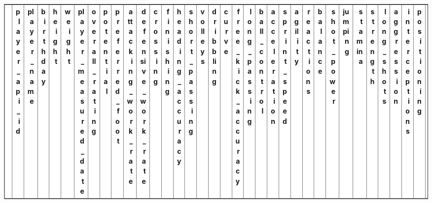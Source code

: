 


<div>
<style scoped>
    .dataframe tbody tr th:only-of-type {
        vertical-align: middle;
    }

    .dataframe tbody tr th {
        vertical-align: top;
    }

    .dataframe thead th {
        text-align: right;
    }
</style>
<table border="1" class="dataframe">
  <thead>
    <tr style="text-align: right;">
      <th></th>
      <th>player_api_id</th>
      <th>player_name</th>
      <th>birthday</th>
      <th>height</th>
      <th>weight</th>
      <th>player_measured_date</th>
      <th>overall_rating</th>
      <th>potential</th>
      <th>preferred_foot</th>
      <th>attacking_work_rate</th>
      <th>defensive_work_rate</th>
      <th>crossing</th>
      <th>finishing</th>
      <th>heading_accuracy</th>
      <th>short_passing</th>
      <th>volleys</th>
      <th>dribbling</th>
      <th>curve</th>
      <th>free_kick_accuracy</th>
      <th>long_passing</th>
      <th>ball_control</th>
      <th>acceleration</th>
      <th>sprint_speed</th>
      <th>agility</th>
      <th>reactions</th>
      <th>balance</th>
      <th>shot_power</th>
      <th>jumping</th>
      <th>stamina</th>
      <th>strength</th>
      <th>long_shots</th>
      <th>aggression</th>
      <th>interceptions</th>
      <th>positioning</th>
      <th>vision</th>
      <th>penalties</th>
      <th>marking</th>
      <th>standing_tackle</th>
      <th>sliding_tackle</th>
      <th>gk_diving</th>
      <th>gk_handling</th>
      <th>gk_kicking</th>
      <th>gk_positioning</th>
      <th>gk_reflexes</th>
    </tr>